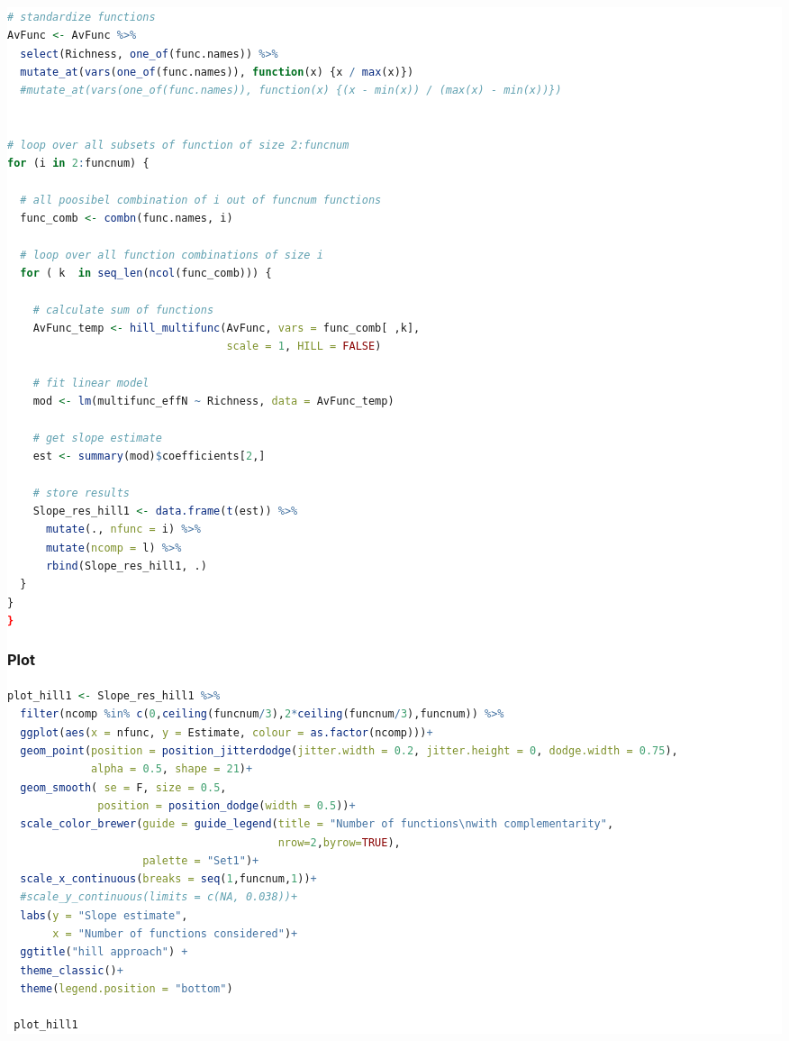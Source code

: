 ``` r
# standardize functions
AvFunc <- AvFunc %>% 
  select(Richness, one_of(func.names)) %>% 
  mutate_at(vars(one_of(func.names)), function(x) {x / max(x)})
  #mutate_at(vars(one_of(func.names)), function(x) {(x - min(x)) / (max(x) - min(x))})


# loop over all subsets of function of size 2:funcnum
for (i in 2:funcnum) { 

  # all poosibel combination of i out of funcnum functions
  func_comb <- combn(func.names, i)
  
  # loop over all function combinations of size i
  for ( k  in seq_len(ncol(func_comb))) { 
  
    # calculate sum of functions
    AvFunc_temp <- hill_multifunc(AvFunc, vars = func_comb[ ,k],
                                  scale = 1, HILL = FALSE)
  
    # fit linear model
    mod <- lm(multifunc_effN ~ Richness, data = AvFunc_temp)
  
    # get slope estimate
    est <- summary(mod)$coefficients[2,]
    
    # store results
    Slope_res_hill1 <- data.frame(t(est)) %>% 
      mutate(., nfunc = i) %>% 
      mutate(ncomp = l) %>% 
      rbind(Slope_res_hill1, .)
  }
}
}
```

### Plot

``` r
plot_hill1 <- Slope_res_hill1 %>% 
  filter(ncomp %in% c(0,ceiling(funcnum/3),2*ceiling(funcnum/3),funcnum)) %>% 
  ggplot(aes(x = nfunc, y = Estimate, colour = as.factor(ncomp)))+
  geom_point(position = position_jitterdodge(jitter.width = 0.2, jitter.height = 0, dodge.width = 0.75),
             alpha = 0.5, shape = 21)+
  geom_smooth( se = F, size = 0.5, 
              position = position_dodge(width = 0.5))+
  scale_color_brewer(guide = guide_legend(title = "Number of functions\nwith complementarity",
                                          nrow=2,byrow=TRUE),
                     palette = "Set1")+
  scale_x_continuous(breaks = seq(1,funcnum,1))+
  #scale_y_continuous(limits = c(NA, 0.038))+
  labs(y = "Slope estimate",
       x = "Number of functions considered")+
  ggtitle("hill approach") +
  theme_classic()+
  theme(legend.position = "bottom")
  
 plot_hill1
```
